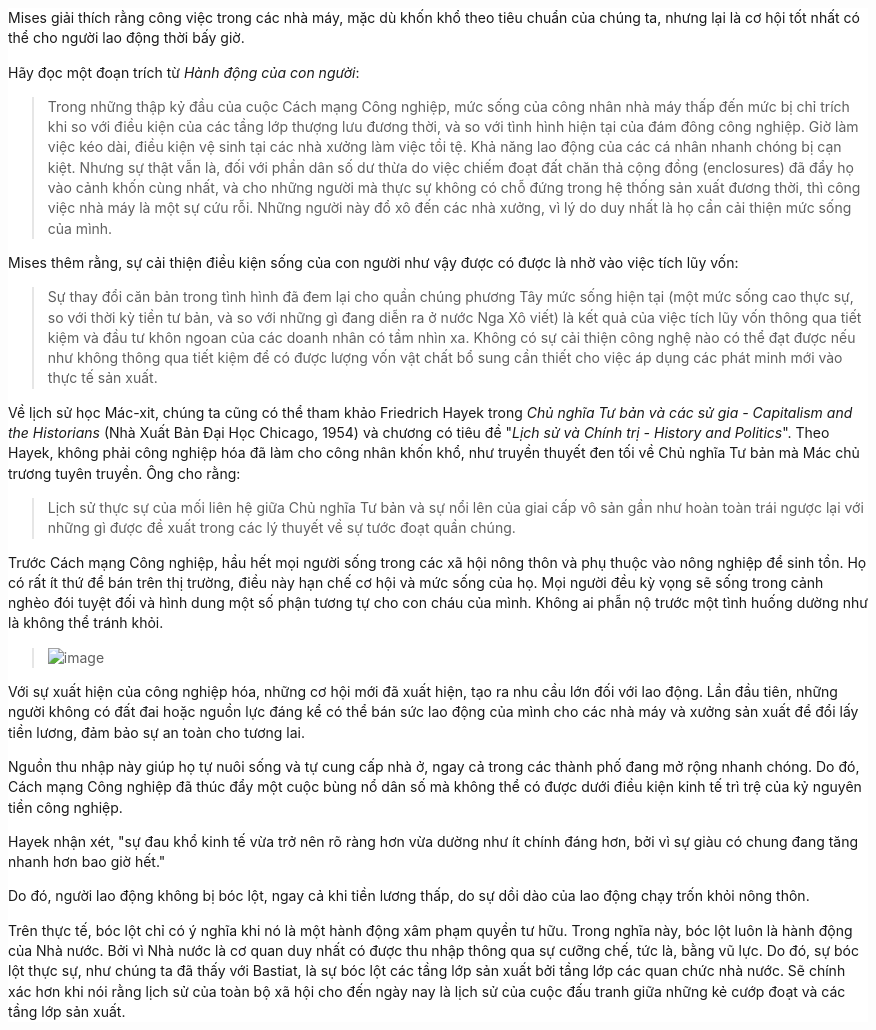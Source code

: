 Mises giải thích rằng công việc trong các nhà máy, mặc dù khốn khổ theo tiêu chuẩn của chúng ta, nhưng lại là cơ hội tốt nhất có thể cho người lao động thời bấy giờ.

Hãy đọc một đoạn trích từ _Hành động của con người_:

> Trong những thập kỷ đầu của cuộc Cách mạng Công nghiệp, mức sống của công nhân nhà máy thấp đến mức bị chỉ trích khi so với điều kiện của các tầng lớp thượng lưu đương thời, và so với tình hình hiện tại của đám đông công nghiệp. Giờ làm việc kéo dài, điều kiện vệ sinh tại các nhà xưởng làm việc tồi tệ. Khả năng lao động của các cá nhân nhanh chóng bị cạn kiệt. Nhưng sự thật vẫn là, đối với phần dân số dư thừa do việc chiếm đoạt đất chăn thả cộng đồng (enclosures) đã đẩy họ vào cảnh khốn cùng nhất, và cho những người mà thực sự không có chỗ đứng trong hệ thống sản xuất đương thời, thì công việc nhà máy là một sự cứu rỗi. Những người này đổ xô đến các nhà xưởng, vì lý do duy nhất là họ cần cải thiện mức sống của mình.

Mises thêm rằng, sự cải thiện điều kiện sống của con người như vậy được có được là nhờ vào việc tích lũy vốn:

> Sự thay đổi căn bản trong tình hình đã đem lại cho quần chúng phương Tây mức sống hiện tại (một mức sống cao thực sự, so với thời kỳ tiền tư bản, và so với những gì đang diễn ra ở nước Nga Xô viết) là kết quả của việc tích lũy vốn thông qua tiết kiệm và đầu tư khôn ngoan của các doanh nhân có tầm nhìn xa. Không có sự cải thiện công nghệ nào có thể đạt được nếu như không thông qua tiết kiệm để có được lượng vốn vật chất bổ sung cần thiết cho việc áp dụng các phát minh mới vào thực tế sản xuất.

Về lịch sử học Mác-xit, chúng ta cũng có thể tham khảo Friedrich Hayek trong _Chủ nghĩa Tư bản và các sử gia - Capitalism and the Historians_ (Nhà Xuất Bản Đại Học Chicago, 1954) và chương có tiêu đề "_Lịch sử và Chính trị - History and Politics_". Theo Hayek, không phải công nghiệp hóa đã làm cho công nhân khốn khổ, như truyền thuyết đen tối về Chủ nghĩa Tư bản mà Mác chủ trương tuyên truyền. Ông cho rằng:
> Lịch sử thực sự của mối liên hệ giữa Chủ nghĩa Tư bản và sự nổi lên của giai cấp vô sản gần như hoàn toàn trái ngược lại với những gì được đề xuất trong các lý thuyết về sự tước đoạt quần chúng.

Trước Cách mạng Công nghiệp, hầu hết mọi người sống trong các xã hội nông thôn và phụ thuộc vào nông nghiệp để sinh tồn. Họ có rất ít thứ để bán trên thị trường, điều này hạn chế cơ hội và mức sống của họ. Mọi người đều kỳ vọng sẽ sống trong cảnh nghèo đói tuyệt đối và hình dung một số phận tương tự cho con cháu của mình. Không ai phẫn nộ trước một tình huống dường như là không thể tránh khỏi.
> ![image](assets/1/img-106.webp)

Với sự xuất hiện của công nghiệp hóa, những cơ hội mới đã xuất hiện, tạo ra nhu cầu lớn đối với lao động. Lần đầu tiên, những người không có đất đai hoặc nguồn lực đáng kể có thể bán sức lao động của mình cho các nhà máy và xưởng sản xuất để đổi lấy tiền lương, đảm bảo sự an toàn cho tương lai.

Nguồn thu nhập này giúp họ tự nuôi sống và tự cung cấp nhà ở, ngay cả trong các thành phố đang mở rộng nhanh chóng. Do đó, Cách mạng Công nghiệp đã thúc đẩy một cuộc bùng nổ dân số mà không thể có được dưới điều kiện kinh tế trì trệ của kỷ nguyên tiền công nghiệp.

Hayek nhận xét, "sự đau khổ kinh tế vừa trở nên rõ ràng hơn vừa dường như ít chính đáng hơn, bởi vì sự giàu có chung đang tăng nhanh hơn bao giờ hết."

Do đó, người lao động không bị bóc lột, ngay cả khi tiền lương thấp, do sự dồi dào của lao động chạy trốn khỏi nông thôn.

Trên thực tế, bóc lột chỉ có ý nghĩa khi nó là một hành động xâm phạm quyền tư hữu. Trong nghĩa này, bóc lột luôn là hành động của Nhà nước. Bởi vì Nhà nước là cơ quan duy nhất có được thu nhập thông qua sự cưỡng chế, tức là, bằng vũ lực. Do đó, sự bóc lột thực sự, như chúng ta đã thấy với Bastiat, là sự bóc lột các tầng lớp sản xuất bởi tầng lớp các quan chức nhà nước. Sẽ chính xác hơn khi nói rằng lịch sử của toàn bộ xã hội cho đến ngày nay là lịch sử của cuộc đấu tranh giữa những kẻ cướp đoạt và các tầng lớp sản xuất.
